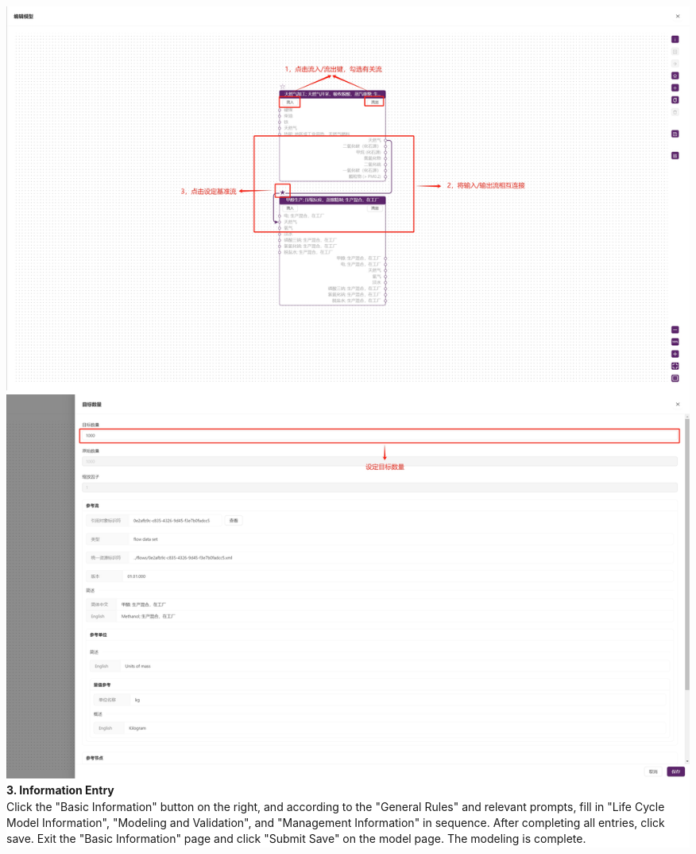 ![](../../../../../docs/user-guide/img/create-11.png)
![](../../../../../docs/user-guide/img/create-12.png)  
**3. Information Entry**  
Click the "Basic Information" button on the right, and according to the "General Rules" and relevant prompts, fill in "Life Cycle Model Information", "Modeling and Validation", and "Management Information" in sequence. After completing all entries, click save. Exit the "Basic Information" page and click "Submit Save" on the model page. The modeling is complete.